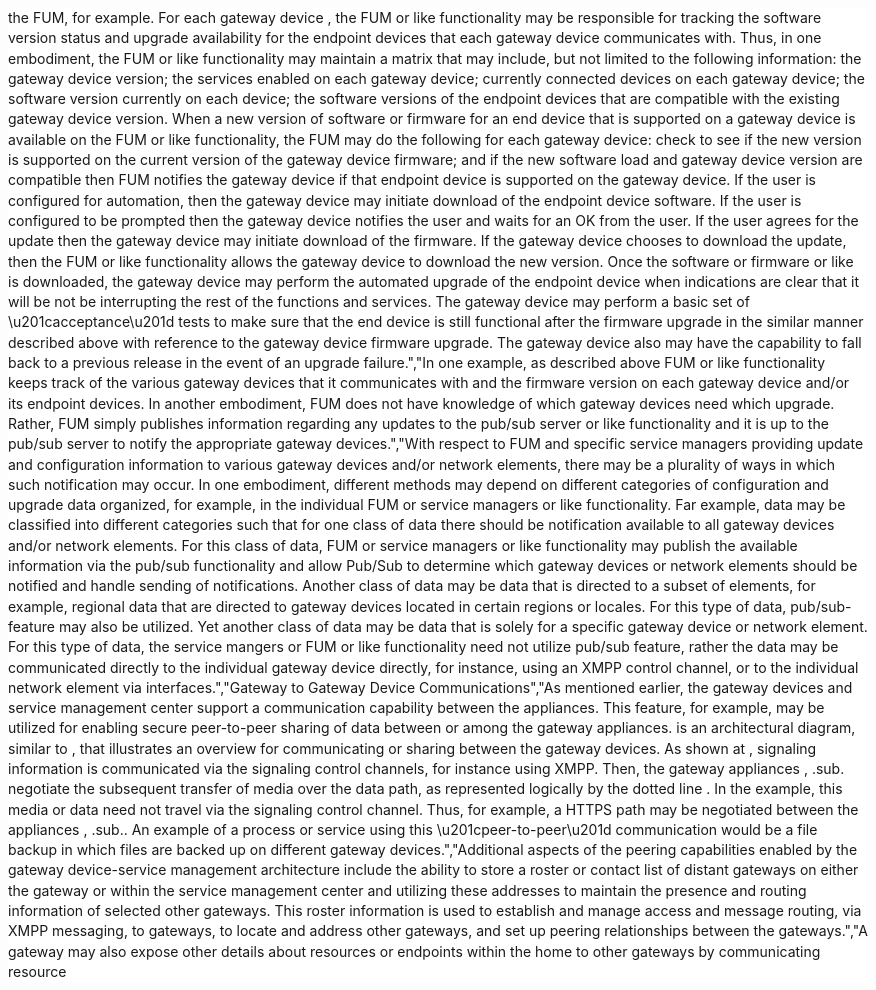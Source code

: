 the FUM, for example. For each gateway device , the FUM or like functionality may be responsible for tracking the software version status and upgrade availability for the endpoint devices that each gateway device communicates with. Thus, in one embodiment, the FUM or like functionality may maintain a matrix that may include, but not limited to the following information: the gateway device version; the services enabled on each gateway device; currently connected devices on each gateway device; the software version currently on each device; the software versions of the endpoint devices that are compatible with the existing gateway device version. When a new version of software or firmware for an end device that is supported on a gateway device  is available on the FUM or like functionality, the FUM may do the following for each gateway device: check to see if the new version is supported on the current version of the gateway device firmware; and if the new software load and gateway device version are compatible then FUM notifies the gateway device  if that endpoint device is supported on the gateway device. If the user is configured for automation, then the gateway device may initiate download of the endpoint device software. If the user is configured to be prompted then the gateway device  notifies the user and waits for an OK from the user. If the user agrees for the update then the gateway device may initiate download of the firmware. If the gateway device chooses to download the update, then the FUM or like functionality allows the gateway device to download the new version. Once the software or firmware or like is downloaded, the gateway device may perform the automated upgrade of the endpoint device when indications are clear that it will be not be interrupting the rest of the functions and services. The gateway device may perform a basic set of \u201cacceptance\u201d tests to make sure that the end device is still functional after the firmware upgrade in the similar manner described above with reference to the gateway device firmware upgrade. The gateway device also may have the capability to fall back to a previous release in the event of an upgrade failure.","In one example, as described above FUM or like functionality keeps track of the various gateway devices that it communicates with and the firmware version on each gateway device and\/or its endpoint devices. In another embodiment, FUM does not have knowledge of which gateway devices need which upgrade. Rather, FUM simply publishes information regarding any updates to the pub\/sub server or like functionality and it is up to the pub\/sub server to notify the appropriate gateway devices.","With respect to FUM and specific service managers providing update and configuration information to various gateway devices and\/or network elements, there may be a plurality of ways in which such notification may occur. In one embodiment, different methods may depend on different categories of configuration and upgrade data organized, for example, in the individual FUM or service managers or like functionality. Far example, data may be classified into different categories such that for one class of data there should be notification available to all gateway devices and\/or network elements. For this class of data, FUM or service managers or like functionality may publish the available information via the pub\/sub functionality and allow Pub\/Sub to determine which gateway devices or network elements should be notified and handle sending of notifications. Another class of data may be data that is directed to a subset of elements, for example, regional data that are directed to gateway devices located in certain regions or locales. For this type of data, pub\/sub-feature may also be utilized. Yet another class of data may be data that is solely for a specific gateway device or network element. For this type of data, the service mangers or FUM or like functionality need not utilize pub\/sub feature, rather the data may be communicated directly to the individual gateway device directly, for instance, using an XMPP control channel, or to the individual network element via interfaces.","Gateway to Gateway Device Communications","As mentioned earlier, the gateway devices and service management center support a communication capability between the appliances. This feature, for example, may be utilized for enabling secure peer-to-peer sharing of data between or among the gateway appliances.  is an architectural diagram, similar to , that illustrates an overview for communicating or sharing between the gateway devices. As shown at , signaling information is communicated via the signaling control channels, for instance using XMPP. Then, the gateway appliances , .sub. negotiate the subsequent transfer of media over the data path, as represented logically by the dotted line . In the example, this media or data need not travel via the signaling control channel. Thus, for example, a HTTPS path may be negotiated between the appliances , .sub.. An example of a process or service using this \u201cpeer-to-peer\u201d communication would be a file backup in which files are backed up on different gateway devices.","Additional aspects of the peering capabilities enabled by the gateway device-service management architecture include the ability to store a roster or contact list of distant gateways on either the gateway  or within the service management center  and utilizing these addresses to maintain the presence and routing information of selected other gateways. This roster information is used to establish and manage access and message routing, via XMPP messaging, to gateways, to locate and address other gateways, and set up peering relationships between the gateways.","A gateway may also expose other details about resources or endpoints within the home to other gateways by communicating resource
